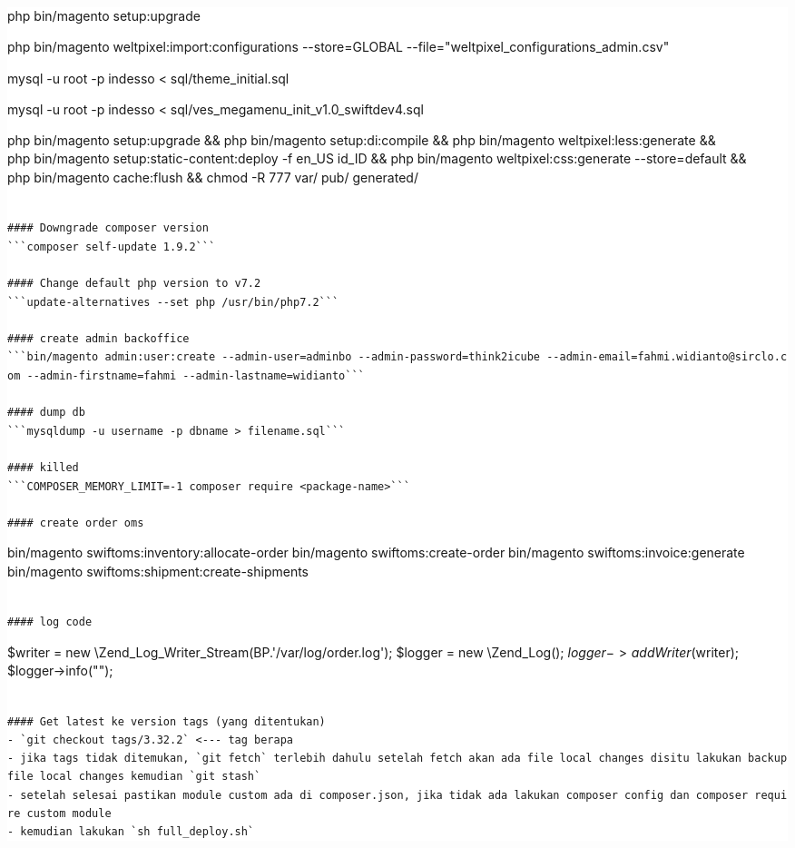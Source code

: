 php bin/magento setup:upgrade

php bin/magento weltpixel:import:configurations --store=GLOBAL --file="weltpixel_configurations_admin.csv"

mysql -u root -p indesso < sql/theme_initial.sql

mysql -u root -p indesso < sql/ves_megamenu_init_v1.0_swiftdev4.sql

php bin/magento setup:upgrade && php bin/magento setup:di:compile && php bin/magento weltpixel:less:generate && \
php bin/magento setup:static-content:deploy -f en_US id_ID && php bin/magento weltpixel:css:generate --store=default && \
php bin/magento cache:flush && chmod -R 777 var/ pub/ generated/
```

#### Downgrade composer version
```composer self-update 1.9.2```

#### Change default php version to v7.2
```update-alternatives --set php /usr/bin/php7.2```

#### create admin backoffice
```bin/magento admin:user:create --admin-user=adminbo --admin-password=think2icube --admin-email=fahmi.widianto@sirclo.com --admin-firstname=fahmi --admin-lastname=widianto```

#### dump db
```mysqldump -u username -p dbname > filename.sql```

#### killed
```COMPOSER_MEMORY_LIMIT=-1 composer require <package-name>```

#### create order oms
```
bin/magento swiftoms:inventory:allocate-order
bin/magento swiftoms:create-order
bin/magento swiftoms:invoice:generate
bin/magento swiftoms:shipment:create-shipments
```

#### log code
```
$writer = new \Zend_Log_Writer_Stream(BP.'/var/log/order.log');
$logger = new \Zend_Log();
$logger->addWriter($writer);
$logger->info("");
```

#### Get latest ke version tags (yang ditentukan)
- `git checkout tags/3.32.2` <--- tag berapa
- jika tags tidak ditemukan, `git fetch` terlebih dahulu setelah fetch akan ada file local changes disitu lakukan backup file local changes kemudian `git stash`
- setelah selesai pastikan module custom ada di composer.json, jika tidak ada lakukan composer config dan composer require custom module
- kemudian lakukan `sh full_deploy.sh`